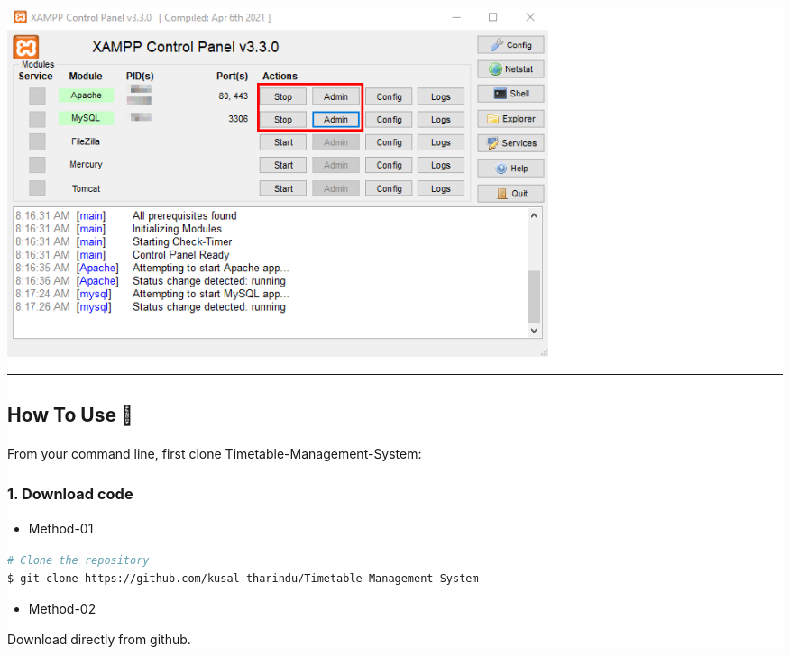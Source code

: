  <img src="Readme-images/XAMPP.png" alt="how to run phpMyAdmin for windows ?" width="600px" />
  <br>
</h2>

---

## How To Use 🔧

From your command line, first clone Timetable-Management-System:

### 1. Download code
- Method-01
```bash
# Clone the repository
$ git clone https://github.com/kusal-tharindu/Timetable-Management-System

```
- Method-02

Download directly from github.
<h2 align="center">